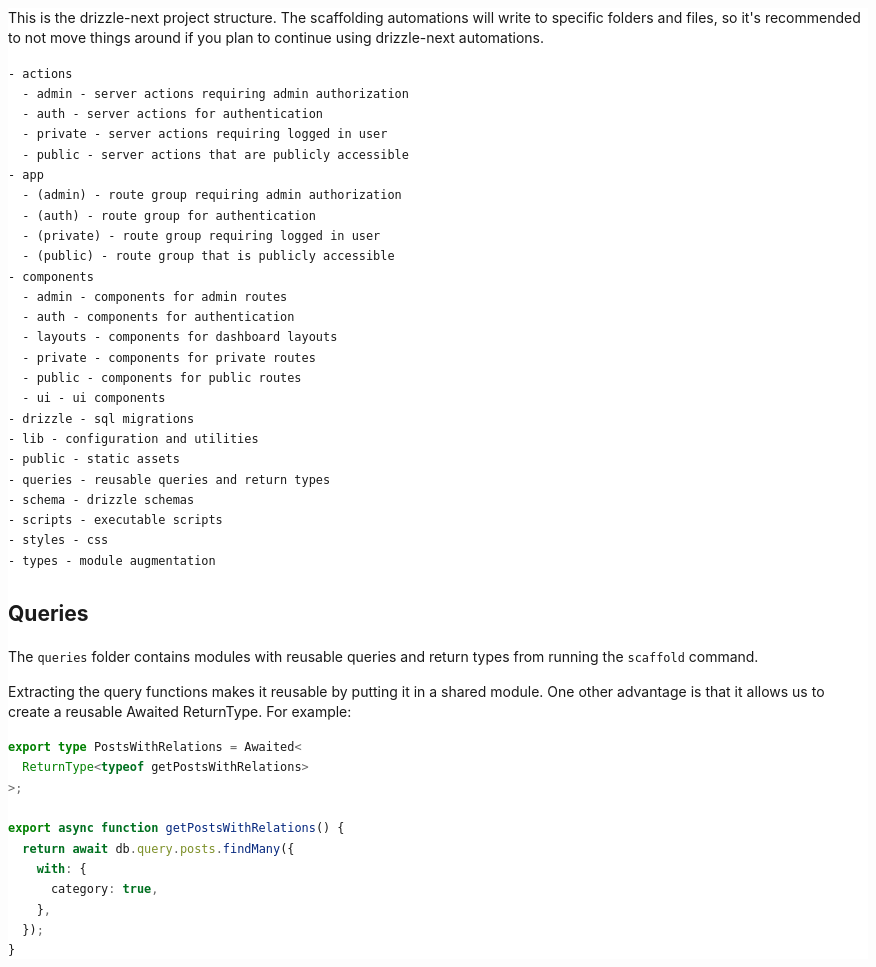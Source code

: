 This is the drizzle-next project structure. The scaffolding automations will write to specific folders and files, so it's recommended to not move things around if you plan to continue using drizzle-next automations.

```text
- actions
  - admin - server actions requiring admin authorization
  - auth - server actions for authentication
  - private - server actions requiring logged in user
  - public - server actions that are publicly accessible
- app
  - (admin) - route group requiring admin authorization
  - (auth) - route group for authentication
  - (private) - route group requiring logged in user
  - (public) - route group that is publicly accessible
- components
  - admin - components for admin routes
  - auth - components for authentication
  - layouts - components for dashboard layouts
  - private - components for private routes
  - public - components for public routes
  - ui - ui components
- drizzle - sql migrations
- lib - configuration and utilities
- public - static assets
- queries - reusable queries and return types
- schema - drizzle schemas
- scripts - executable scripts
- styles - css
- types - module augmentation
```

## Queries

The `queries` folder contains modules with reusable queries and return types from running the `scaffold` command.

Extracting the query functions makes it reusable by putting it in a shared module. One other advantage is that it allows us to create a reusable Awaited ReturnType. For example:

```ts
export type PostsWithRelations = Awaited<
  ReturnType<typeof getPostsWithRelations>
>;

export async function getPostsWithRelations() {
  return await db.query.posts.findMany({
    with: {
      category: true,
    },
  });
}
```
